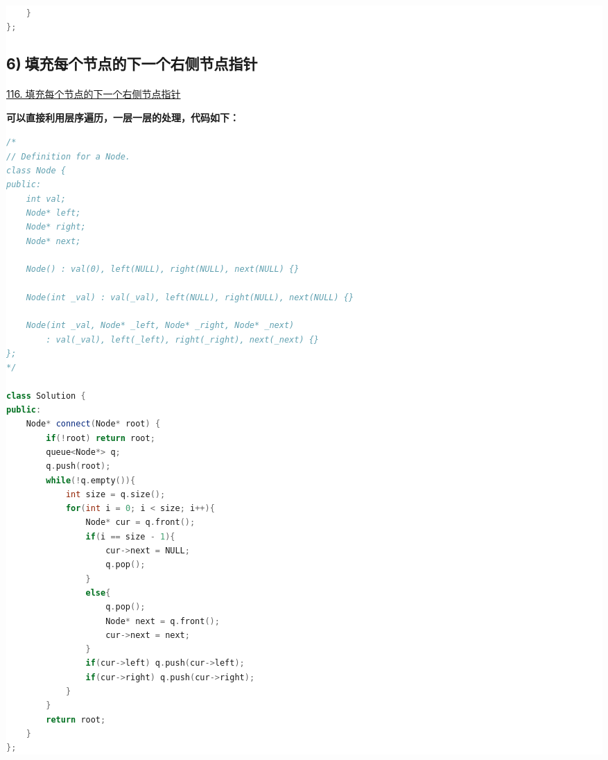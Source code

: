 ```c++
    }
};
```



## 6) 填充每个节点的下一个右侧节点指针

[116. 填充每个节点的下一个右侧节点指针](https://leetcode-cn.com/problems/populating-next-right-pointers-in-each-node/)

**可以直接利用层序遍历，一层一层的处理，代码如下：**

```c++
/*
// Definition for a Node.
class Node {
public:
    int val;
    Node* left;
    Node* right;
    Node* next;

    Node() : val(0), left(NULL), right(NULL), next(NULL) {}

    Node(int _val) : val(_val), left(NULL), right(NULL), next(NULL) {}

    Node(int _val, Node* _left, Node* _right, Node* _next)
        : val(_val), left(_left), right(_right), next(_next) {}
};
*/

class Solution {
public:
    Node* connect(Node* root) {
        if(!root) return root;
        queue<Node*> q;
        q.push(root);
        while(!q.empty()){
            int size = q.size();
            for(int i = 0; i < size; i++){
                Node* cur = q.front();
                if(i == size - 1){
                    cur->next = NULL;
                    q.pop();
                }
                else{
                    q.pop();
                    Node* next = q.front();
                    cur->next = next;
                }
                if(cur->left) q.push(cur->left);
                if(cur->right) q.push(cur->right);
            }
        }
        return root;
    }
};
```
